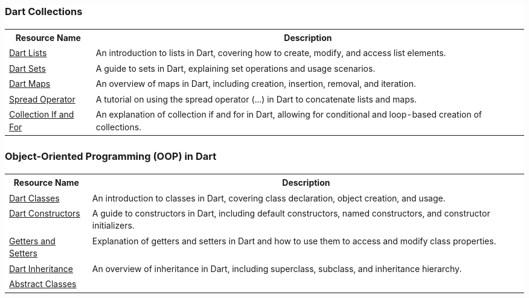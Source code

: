 
### Dart Collections

<table>
    <tr>
        <th>Resource Name</th>
        <th>Description</th>
    </tr>
    <tr>
        <td><a href="https://dart.dev/guides/language/language-tour#lists">Dart Lists</a></td>
        <td>An introduction to lists in Dart, covering how to create, modify, and access list elements.</td>
    </tr>
    <tr>
        <td><a href="https://dart.dev/guides/language/language-tour#sets">Dart Sets</a></td>
        <td>A guide to sets in Dart, explaining set operations and usage scenarios.</td>
    </tr>
    <tr>
        <td><a href="https://dart.dev/guides/language/language-tour#maps">Dart Maps</a></td>
        <td>An overview of maps in Dart, including creation, insertion, removal, and iteration.</td>
    </tr>
    <tr>
        <td><a href="https://dart.dev/guides/language/language-tour#spread-operator">Spread Operator</a></td>
        <td>A tutorial on using the spread operator (...) in Dart to concatenate lists and maps.</td>
    </tr>
    <tr>
        <td><a href="https://dart.dev/guides/language/language-tour#collection-if-and-collection-for">Collection If and For</a></td>
        <td>An explanation of collection if and for in Dart, allowing for conditional and loop-based creation of collections.</td>
    </tr>
</table>

### Object-Oriented Programming (OOP) in Dart

<table>
    <tr>
        <th>Resource Name</th>
        <th>Description</th>
    </tr>
    <tr>
        <td><a href="https://dart.dev/guides/language/classes">Dart Classes</a></td>
        <td>An introduction to classes in Dart, covering class declaration, object creation, and usage.</td>
    </tr>
    <tr>
        <td><a href="https://dart.dev/guides/language/constructors">Dart Constructors</a></td>
        <td>A guide to constructors in Dart, including default constructors, named constructors, and constructor initializers.</td>
    </tr>
    <tr>
        <td><a href="https://dart.dev/guides/language/getters-setters">Getters and Setters</a></td>
        <td>Explanation of getters and setters in Dart and how to use them to access and modify class properties.</td>
    </tr>
    <tr>
        <td><a href="https://dart.dev/guides/language/inheritance">Dart Inheritance</a></td>
        <td>An overview of inheritance in Dart, including superclass, subclass, and inheritance hierarchy.</td>
    </tr>
    <tr>
        <td><a href="https://dart.dev/guides/language/abstract-classes">Abstract Classes</a></td>